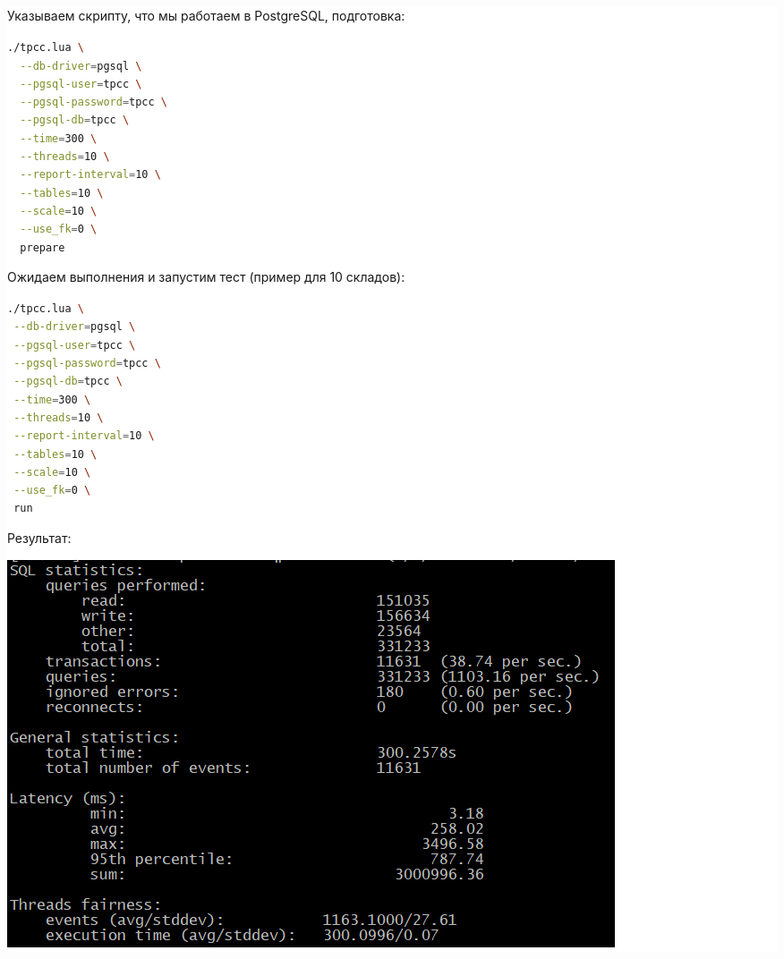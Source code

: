 Указываем скрипту, что мы работаем в PostgreSQL, подготовка:
```bash
./tpcc.lua \
  --db-driver=pgsql \
  --pgsql-user=tpcc \
  --pgsql-password=tpcc \
  --pgsql-db=tpcc \
  --time=300 \
  --threads=10 \
  --report-interval=10 \
  --tables=10 \
  --scale=10 \
  --use_fk=0 \
  prepare
  ```

  Ожидаем выполнения и запустим тест (пример для 10 складов):
 ```bash
./tpcc.lua \
  --db-driver=pgsql \
  --pgsql-user=tpcc \
  --pgsql-password=tpcc \
  --pgsql-db=tpcc \
  --time=300 \
  --threads=10 \
  --report-interval=10 \
  --tables=10 \
  --scale=10 \
  --use_fk=0 \
  run
```
Результат:

![alt text](image-24.png)
